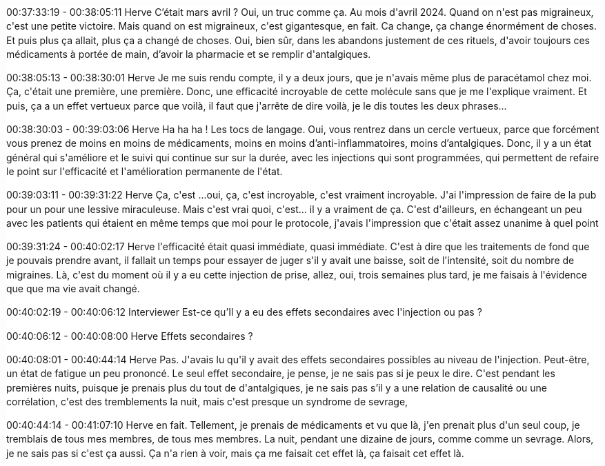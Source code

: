 00:37:33:19 - 00:38:05:11
Herve
C’était mars avril ? Oui, un truc comme ça. Au mois d'avril 2024. Quand on n'est pas migraineux, c'est une petite victoire. Mais quand on est migraineux, c'est gigantesque, en fait. Ca change, ça change énormément de choses. Et puis plus ça allait, plus ça a changé de choses. Oui, bien sûr, dans les abandons justement de ces rituels, d'avoir toujours ces médicaments à portée de main, d’avoir la pharmacie et se remplir d'antalgiques.

00:38:05:13 - 00:38:30:01
Herve
Je me suis rendu compte, il y a deux jours, que je n'avais même plus de paracétamol chez moi. Ça, c'était une première, une première. Donc, une efficacité incroyable de cette molécule sans que je me l'explique vraiment. Et puis, ça a un effet vertueux parce que voilà, il faut que j'arrête de dire voilà, je le dis toutes les deux phrases...

00:38:30:03 - 00:39:03:06
Herve
Ha ha ha ! Les tocs de langage. Oui, vous rentrez dans un cercle vertueux, parce que forcément vous prenez de moins en moins de médicaments, moins en moins d’anti-inflammatoires, moins d’antalgiques. Donc, il y a un état général qui s'améliore et le suivi qui continue sur sur la durée, avec les injections qui sont programmées, qui permettent de refaire le point sur l'efficacité et l'amélioration permanente de l'état.

00:39:03:11 - 00:39:31:22
Herve
Ça, c'est ...oui, ça, c'est incroyable, c'est vraiment incroyable. J'ai l'impression de faire de la pub pour un pour une lessive miraculeuse. Mais c'est vrai quoi, c'est... il y a vraiment de ça. C'est d'ailleurs, en échangeant un peu avec les patients qui étaient en même temps que moi pour le protocole, j'avais l'impression que c'était assez unanime à quel point

00:39:31:24 - 00:40:02:17
Herve
l'efficacité était quasi immédiate, quasi immédiate. C'est à dire que les traitements de fond que je pouvais prendre avant, il fallait un temps pour essayer de juger s'il y avait une baisse, soit de l'intensité, soit du nombre de migraines. Là, c'est du moment où il y a eu cette injection de prise, allez, oui, trois semaines plus tard, je me faisais à l'évidence que que ma vie avait changé.

00:40:02:19 - 00:40:06:12
Interviewer
Est-ce qu’Il y a eu des effets secondaires avec l'injection ou pas ?

00:40:06:12 - 00:40:08:00
Herve
Effets secondaires ?

00:40:08:01 - 00:40:44:14
Herve
Pas. J'avais lu qu'il y avait des effets secondaires possibles au niveau de l'injection. Peut-être, un état de fatigue un peu prononcé. Le seul effet secondaire, je pense, je ne sais pas si je peux le dire. C'est pendant les premières nuits, puisque je prenais plus du tout de d'antalgiques, je ne sais pas s’il y a une relation de causalité ou une corrélation, c'est des tremblements la nuit, mais c'est presque un syndrome de sevrage,

00:40:44:14 - 00:41:07:10
Herve
en fait. Tellement, je prenais de médicaments et vu que là, j'en prenait plus d'un seul coup, je tremblais de tous mes membres, de tous mes membres. La nuit, pendant une dizaine de jours, comme comme un sevrage. Alors, je ne sais pas si c'est ça aussi. Ça n'a rien à voir, mais ça me faisait cet effet là, ça faisait cet effet là.

